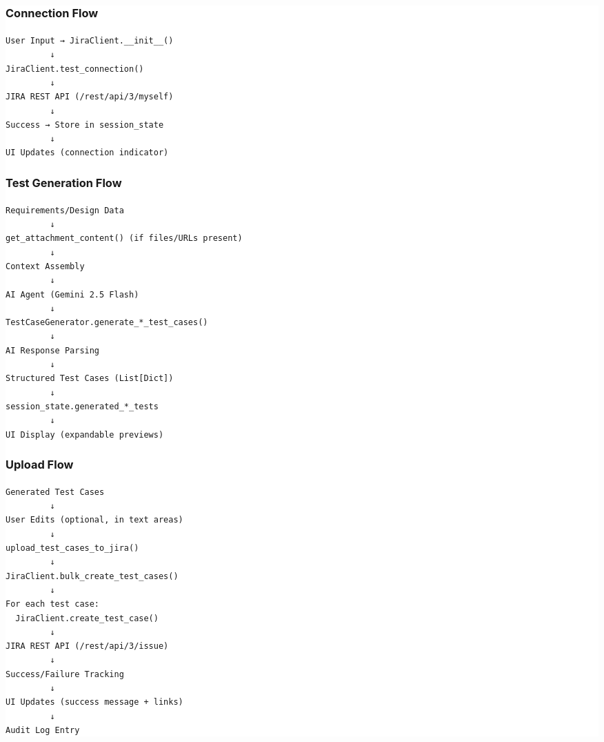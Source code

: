 ### Connection Flow
```
User Input → JiraClient.__init__()
         ↓
JiraClient.test_connection()
         ↓
JIRA REST API (/rest/api/3/myself)
         ↓
Success → Store in session_state
         ↓
UI Updates (connection indicator)
```

### Test Generation Flow
```
Requirements/Design Data
         ↓
get_attachment_content() (if files/URLs present)
         ↓
Context Assembly
         ↓
AI Agent (Gemini 2.5 Flash)
         ↓
TestCaseGenerator.generate_*_test_cases()
         ↓
AI Response Parsing
         ↓
Structured Test Cases (List[Dict])
         ↓
session_state.generated_*_tests
         ↓
UI Display (expandable previews)
```

### Upload Flow
```
Generated Test Cases
         ↓
User Edits (optional, in text areas)
         ↓
upload_test_cases_to_jira()
         ↓
JiraClient.bulk_create_test_cases()
         ↓
For each test case:
  JiraClient.create_test_case()
         ↓
JIRA REST API (/rest/api/3/issue)
         ↓
Success/Failure Tracking
         ↓
UI Updates (success message + links)
         ↓
Audit Log Entry
```
